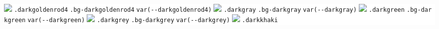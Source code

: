 <td style="text-align:left;">
<img src="https://placehold.it/50/8B6508/000000?text=+" />
</td>
<td style="text-align:left;">
<code>.darkgoldenrod4</code>
</td>
<td style="text-align:left;">
<code>.bg-darkgoldenrod4</code>
</td>
<td style="text-align:left;">
<code>var(--darkgoldenrod4)</code>
</td>
</tr>
<tr>
<td style="text-align:left;">
<img src="https://placehold.it/50/A9A9A9/000000?text=+" />
</td>
<td style="text-align:left;">
<code>.darkgray</code>
</td>
<td style="text-align:left;">
<code>.bg-darkgray</code>
</td>
<td style="text-align:left;">
<code>var(--darkgray)</code>
</td>
</tr>
<tr>
<td style="text-align:left;">
<img src="https://placehold.it/50/006400/000000?text=+" />
</td>
<td style="text-align:left;">
<code>.darkgreen</code>
</td>
<td style="text-align:left;">
<code>.bg-darkgreen</code>
</td>
<td style="text-align:left;">
<code>var(--darkgreen)</code>
</td>
</tr>
<tr>
<td style="text-align:left;">
<img src="https://placehold.it/50/A9A9A9/000000?text=+" />
</td>
<td style="text-align:left;">
<code>.darkgrey</code>
</td>
<td style="text-align:left;">
<code>.bg-darkgrey</code>
</td>
<td style="text-align:left;">
<code>var(--darkgrey)</code>
</td>
</tr>
<tr>
<td style="text-align:left;">
<img src="https://placehold.it/50/BDB76B/000000?text=+" />
</td>
<td style="text-align:left;">
<code>.darkkhaki</code>
